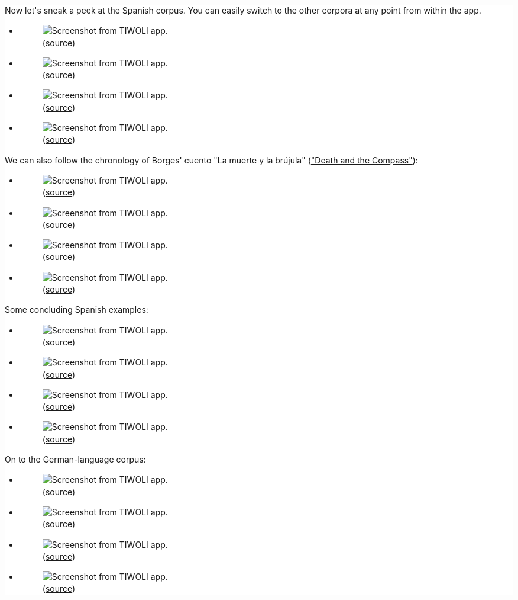 Now let's sneak a peek at the Spanish corpus. You can easily switch to the other corpora at any point from within the app.

<div class="tiwoligallery">
 <ul>
  <li><figure><img src="{{ site.url }}/images/tiwoli/tiwoli-es-04-22-valera-pepita.png" alt="Screenshot from TIWOLI app."><figcaption>(<a href="https://es.wikisource.org/wiki/Pepita_Jim%C3%A9nez:_08">source</a>)</figcaption></figure></li>
  <li><figure><img src="{{ site.url }}/images/tiwoli/tiwoli-es-06-15-caballero-gaviota.png" alt="Screenshot from TIWOLI app."><figcaption>(<a href="https://es.wikisource.org/wiki/La_gaviota_(Caballero):_17">source</a>)</figcaption></figure></li>
  <li><figure><img src="{{ site.url }}/images/tiwoli/tiwoli-es-07-12-baroja-silvestre.png" alt="Screenshot from TIWOLI app."><figcaption>(<a href="http://oreneta.com/kalebeul/2006/06/14/silvester-paradox-meets-mr-macbeth/">source</a>)</figcaption></figure></li>
  <li><figure><img src="{{ site.url }}/images/tiwoli/tiwoli-es-07-20-cervantes-quijote.png" alt="Screenshot from TIWOLI app."><figcaption>(<a href="http://cvc.cervantes.es/literatura/clasicos/quijote/edicion/parte2/cap36/default.htm">source</a>)</figcaption></figure></li>
 </ul>
</div>
<div style="clear:left;"></div>

We can also follow the chronology of Borges' cuento "La muerte y la brújula" (["Death and the Compass"](https://en.wikipedia.org/wiki/Death_and_the_Compass)):

<div class="tiwoligallery">
 <ul>
  <li><figure><img src="{{ site.url }}/images/tiwoli/tiwoli-es-12-03-borges-brujula.png" alt="Screenshot from TIWOLI app."><figcaption>(<a href="http://www.literatura.us/borges/lamuerte.html">source</a>)</figcaption></figure></li>
  <li><figure><img src="{{ site.url }}/images/tiwoli/tiwoli-es-01-03-borges-brujula.png" alt="Screenshot from TIWOLI app."><figcaption>(<a href="http://www.literatura.us/borges/lamuerte.html">source</a>)</figcaption></figure></li>
  <li><figure><img src="{{ site.url }}/images/tiwoli/tiwoli-es-02-03-borges-brujula.png" alt="Screenshot from TIWOLI app."><figcaption>(<a href="http://www.literatura.us/borges/lamuerte.html">source</a>)</figcaption></figure></li>
  <li><figure><img src="{{ site.url }}/images/tiwoli/tiwoli-es-03-01-borges-brujula.png" alt="Screenshot from TIWOLI app."><figcaption>(<a href="http://www.literatura.us/borges/lamuerte.html">source</a>)</figcaption></figure></li>
 </ul>
</div>
<div style="clear:left;"></div>

Some concluding Spanish examples:

<div class="tiwoligallery">
 <ul>
  <li><figure><img src="{{ site.url }}/images/tiwoli/tiwoli-es-02-28-dumas-montecristo.png" alt="Screenshot from TIWOLI app."><figcaption>(<a href="https://es.wikisource.org/wiki/El_conde_de_Montecristo:_1-15">source</a>)</figcaption></figure></li>
  <li><figure><img src="{{ site.url }}/images/tiwoli/tiwoli-es-12-21-goethe-werther.png" alt="Screenshot from TIWOLI app."><figcaption>(<a href="http://ciudadseva.com/texto/werther/">source</a>)</figcaption></figure></li>
  <li><figure><img src="{{ site.url }}/images/tiwoli/tiwoli-es-10-11-marquez-soledad.png" alt="Screenshot from TIWOLI app."><figcaption>(<a href="http://mgarci.aas.duke.edu/cibertextos/EDICIONES-BILINGUES/GARCIA-MARQUEZ-G/CIEN-ANOS-SOLEDAD/CAP13.HTM">source</a>)</figcaption></figure></li>
  <li><figure><img src="{{ site.url }}/images/tiwoli/tiwoli-es-12-31-aira-fantasmas.png" alt="Screenshot from TIWOLI app."><figcaption>(<a href="https://books.google.com/books?id=LJPxQvuMd-oC&pg=PA7">source</a>)</figcaption></figure></li>
 </ul>
</div>
<div style="clear:left;"></div>

On to the German-language corpus:

<div class="tiwoligallery">
 <ul>
  <li><figure><img src="{{ site.url }}/images/tiwoli/tiwoli-de-01-20-buechner-lenz.png" alt="Screenshot from TIWOLI app."><figcaption>(<a href="http://www.zeno.org/Literatur/M/B%C3%BCchner,+Georg/Erz%C3%A4hlung/Lenz">source</a>)</figcaption></figure></li>
  <li><figure><img src="{{ site.url }}/images/tiwoli/tiwoli-de-04-04-schnitzler-gustl.png" alt="Screenshot from TIWOLI app."><figcaption>(<a href="http://gutenberg.spiegel.de/buch/5342/1">source</a>)</figcaption></figure></li>
  <li><figure><img src="{{ site.url }}/images/tiwoli/tiwoli-de-05-12-lasswitz-planeten.png" alt="Screenshot from TIWOLI app."><figcaption>(<a href="http://gutenberg.spiegel.de/buch/8473/17">source</a>)</figcaption></figure></li>
  <li><figure><img src="{{ site.url }}/images/tiwoli/tiwoli-de-07-27-zweig-schachnovelle.png" alt="Screenshot from TIWOLI app."><figcaption>(<a href="http://gutenberg.spiegel.de/buch/7318/2">source</a>)</figcaption></figure></li>
 </ul>
</div>
<div style="clear:left;"></div>
